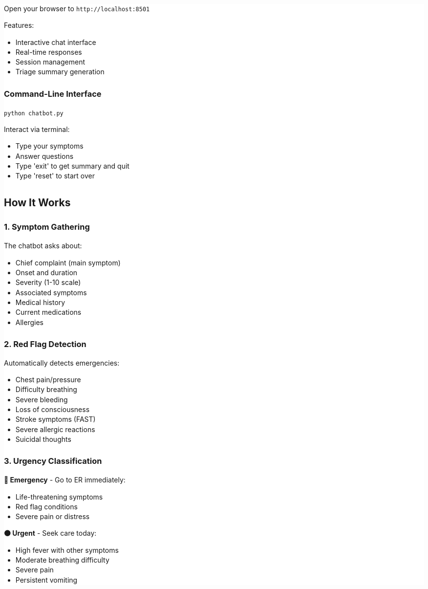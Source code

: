 Open your browser to `http://localhost:8501`

Features:
- Interactive chat interface
- Real-time responses
- Session management
- Triage summary generation

### Command-Line Interface

```bash
python chatbot.py
```

Interact via terminal:
- Type your symptoms
- Answer questions
- Type 'exit' to get summary and quit
- Type 'reset' to start over

## How It Works

### 1. Symptom Gathering

The chatbot asks about:
- Chief complaint (main symptom)
- Onset and duration
- Severity (1-10 scale)
- Associated symptoms
- Medical history
- Current medications
- Allergies

### 2. Red Flag Detection

Automatically detects emergencies:
- Chest pain/pressure
- Difficulty breathing
- Severe bleeding
- Loss of consciousness
- Stroke symptoms (FAST)
- Severe allergic reactions
- Suicidal thoughts

### 3. Urgency Classification

**🚨 Emergency** - Go to ER immediately:
- Life-threatening symptoms
- Red flag conditions
- Severe pain or distress

**🟠 Urgent** - Seek care today:
- High fever with other symptoms
- Moderate breathing difficulty
- Severe pain
- Persistent vomiting
